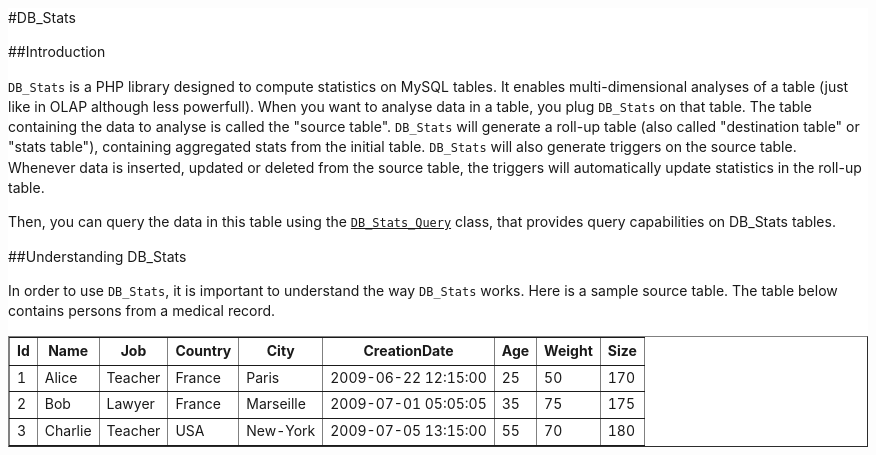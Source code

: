 #DB_Stats

##Introduction

`DB_Stats` is a PHP library designed to compute statistics on MySQL tables. It enables multi-dimensional analyses of a table (just like in OLAP although less powerfull).
When you want to analyse data in a table, you plug `DB_Stats` on that table. The table containing the data to analyse is called the "source table".
`DB_Stats` will generate a roll-up table (also called "destination table" or "stats table"), containing aggregated stats from the initial table. `DB_Stats` will also generate triggers
on the source table. Whenever data is inserted, updated or deleted from the source table, the triggers will automatically update statistics in the roll-up table.

Then, you can query the data in this table using the <a href="DB_Stats_Query.html">`DB_Stats_Query`</a> class, that provides query capabilities on DB_Stats tables.

##Understanding DB_Stats

In order to use `DB_Stats`, it is important to understand the way `DB_Stats` works.
Here is a sample source table. The table below contains persons from a medical record.

<table border="1">
	<tr>
		<th>Id</th>
		<th>Name</th>
		<th>Job</th>
		<th>Country</th>
		<th>City</th>
		<th>CreationDate</th>
		<th>Age</th>
		<th>Weight</th>
		<th>Size</th>
	</tr>
	<tr>
		<td>1</td>
		<td>Alice</td>
		<td>Teacher</td>
		<td>France</td>
		<td>Paris</td>
		<td>2009-06-22 12:15:00</td>
		<td>25</td>
		<td>50</td>
		<td>170</td>
	</tr>
	<tr>
		<td>2</td>
		<td>Bob</td>
		<td>Lawyer</td>
		<td>France</td>
		<td>Marseille</td>
		<td>2009-07-01 05:05:05</td>
		<td>35</td>
		<td>75</td>
		<td>175</td>
	</tr>
	<tr>
		<td>3</td>
		<td>Charlie</td>
		<td>Teacher</td>
		<td>USA</td>
		<td>New-York</td>
		<td>2009-07-05 13:15:00</td>
		<td>55</td>
		<td>70</td>
		<td>180</td>
	</tr>